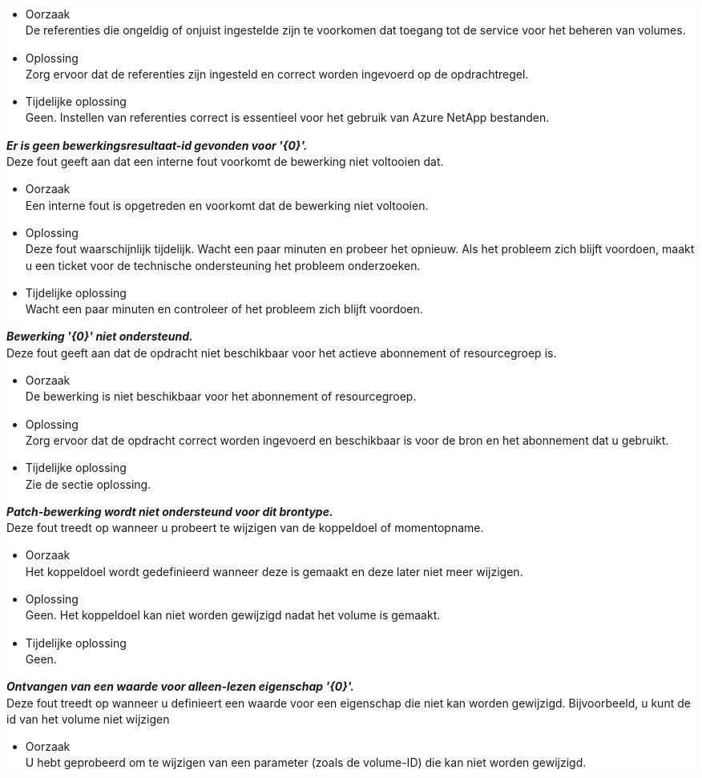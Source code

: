* Oorzaak   
De referenties die ongeldig of onjuist ingestelde zijn te voorkomen dat toegang tot de service voor het beheren van volumes.

* Oplossing   
Zorg ervoor dat de referenties zijn ingesteld en correct worden ingevoerd op de opdrachtregel.

* Tijdelijke oplossing   
Geen.  Instellen van referenties correct is essentieel voor het gebruik van Azure NetApp bestanden.  


<a name="error_14"></a>***Er is geen bewerkingsresultaat-id gevonden voor '{0}'.***   
Deze fout geeft aan dat een interne fout voorkomt de bewerking niet voltooien dat.

* Oorzaak   
Een interne fout is opgetreden en voorkomt dat de bewerking niet voltooien.

* Oplossing   
Deze fout waarschijnlijk tijdelijk.  Wacht een paar minuten en probeer het opnieuw. Als het probleem zich blijft voordoen, maakt u een ticket voor de technische ondersteuning het probleem onderzoeken.

* Tijdelijke oplossing   
Wacht een paar minuten en controleer of het probleem zich blijft voordoen.


<a name="error_15"></a>***Bewerking '{0}' niet ondersteund.***   
Deze fout geeft aan dat de opdracht niet beschikbaar voor het actieve abonnement of resourcegroep is.

* Oorzaak   
De bewerking is niet beschikbaar voor het abonnement of resourcegroep.

* Oplossing   
Zorg ervoor dat de opdracht correct worden ingevoerd en beschikbaar is voor de bron en het abonnement dat u gebruikt.

* Tijdelijke oplossing   
Zie de sectie oplossing.  


<a name="error_16"></a>***Patch-bewerking wordt niet ondersteund voor dit brontype.***   
Deze fout treedt op wanneer u probeert te wijzigen van de koppeldoel of momentopname.

* Oorzaak   
Het koppeldoel wordt gedefinieerd wanneer deze is gemaakt en deze later niet meer wijzigen.

* Oplossing   
Geen.  Het koppeldoel kan niet worden gewijzigd nadat het volume is gemaakt.

* Tijdelijke oplossing   
Geen.


<a name="error_17"></a>***Ontvangen van een waarde voor alleen-lezen eigenschap '{0}'.***   
Deze fout treedt op wanneer u definieert een waarde voor een eigenschap die niet kan worden gewijzigd. Bijvoorbeeld, u kunt de id van het volume niet wijzigen

* Oorzaak   
U hebt geprobeerd om te wijzigen van een parameter (zoals de volume-ID) die kan niet worden gewijzigd.
